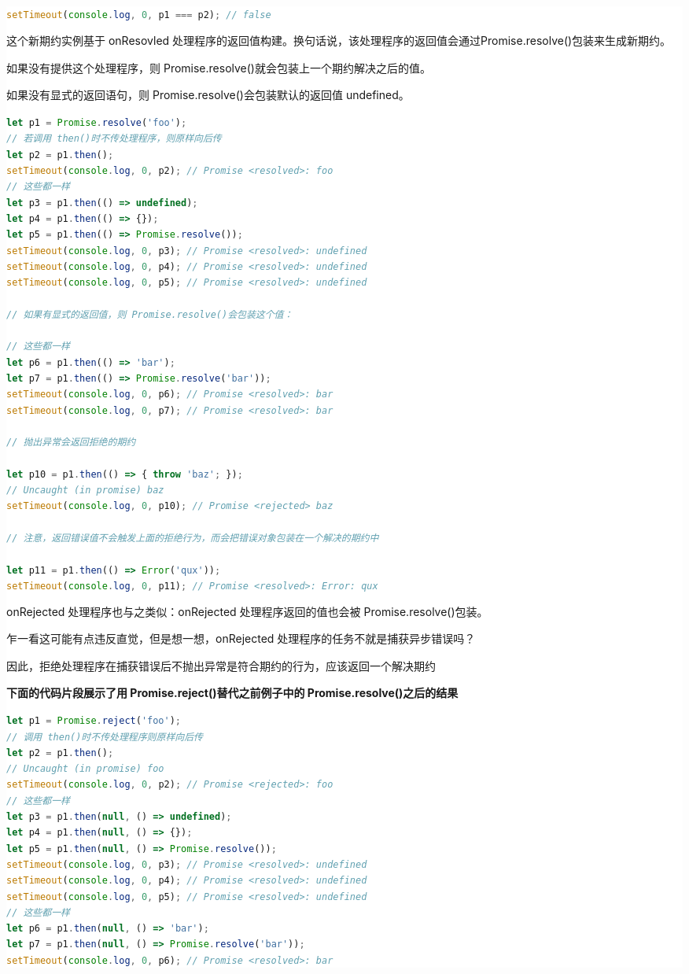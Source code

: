 ```js
setTimeout(console.log, 0, p1 === p2); // false 

```

这个新期约实例基于 onResovled 处理程序的返回值构建。换句话说，该处理程序的返回值会通过Promise.resolve()包装来生成新期约。

如果没有提供这个处理程序，则 Promise.resolve()就会包装上一个期约解决之后的值。

如果没有显式的返回语句，则 Promise.resolve()会包装默认的返回值 undefined。

```js
let p1 = Promise.resolve('foo'); 
// 若调用 then()时不传处理程序，则原样向后传
let p2 = p1.then(); 
setTimeout(console.log, 0, p2); // Promise <resolved>: foo 
// 这些都一样
let p3 = p1.then(() => undefined); 
let p4 = p1.then(() => {}); 
let p5 = p1.then(() => Promise.resolve()); 
setTimeout(console.log, 0, p3); // Promise <resolved>: undefined 
setTimeout(console.log, 0, p4); // Promise <resolved>: undefined 
setTimeout(console.log, 0, p5); // Promise <resolved>: undefined 

// 如果有显式的返回值，则 Promise.resolve()会包装这个值：

// 这些都一样
let p6 = p1.then(() => 'bar'); 
let p7 = p1.then(() => Promise.resolve('bar')); 
setTimeout(console.log, 0, p6); // Promise <resolved>: bar 
setTimeout(console.log, 0, p7); // Promise <resolved>: bar 

// 抛出异常会返回拒绝的期约

let p10 = p1.then(() => { throw 'baz'; }); 
// Uncaught (in promise) baz 
setTimeout(console.log, 0, p10); // Promise <rejected> baz

// 注意，返回错误值不会触发上面的拒绝行为，而会把错误对象包装在一个解决的期约中

let p11 = p1.then(() => Error('qux')); 
setTimeout(console.log, 0, p11); // Promise <resolved>: Error: qux 
```

onRejected 处理程序也与之类似：onRejected 处理程序返回的值也会被 Promise.resolve()包装。

乍一看这可能有点违反直觉，但是想一想，onRejected 处理程序的任务不就是捕获异步错误吗？

因此，拒绝处理程序在捕获错误后不抛出异常是符合期约的行为，应该返回一个解决期约

**下面的代码片段展示了用 Promise.reject()替代之前例子中的 Promise.resolve()之后的结果**

```js
let p1 = Promise.reject('foo'); 
// 调用 then()时不传处理程序则原样向后传
let p2 = p1.then(); 
// Uncaught (in promise) foo 
setTimeout(console.log, 0, p2); // Promise <rejected>: foo 
// 这些都一样
let p3 = p1.then(null, () => undefined); 
let p4 = p1.then(null, () => {}); 
let p5 = p1.then(null, () => Promise.resolve()); 
setTimeout(console.log, 0, p3); // Promise <resolved>: undefined 
setTimeout(console.log, 0, p4); // Promise <resolved>: undefined 
setTimeout(console.log, 0, p5); // Promise <resolved>: undefined 
// 这些都一样
let p6 = p1.then(null, () => 'bar'); 
let p7 = p1.then(null, () => Promise.resolve('bar')); 
setTimeout(console.log, 0, p6); // Promise <resolved>: bar 
```